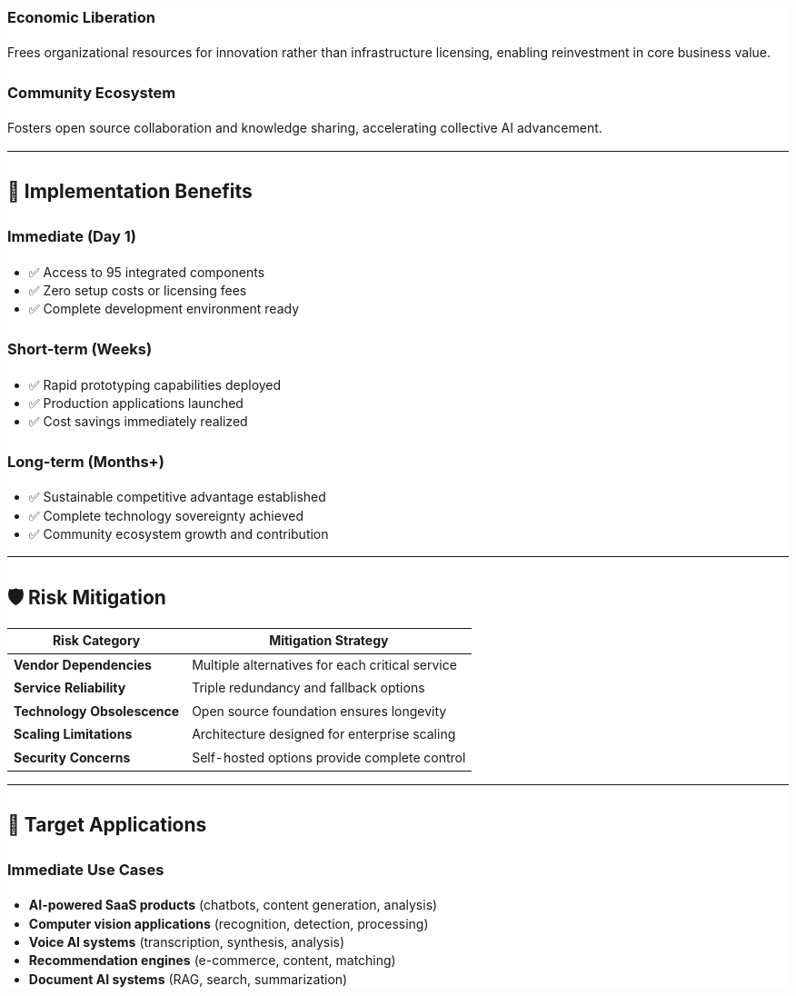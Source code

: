 ### Economic Liberation
Frees organizational resources for innovation rather than infrastructure licensing, enabling reinvestment in core business value.

### Community Ecosystem
Fosters open source collaboration and knowledge sharing, accelerating collective AI advancement.

---

## 🚀 Implementation Benefits

### Immediate (Day 1)
- ✅ Access to 95 integrated components
- ✅ Zero setup costs or licensing fees  
- ✅ Complete development environment ready

### Short-term (Weeks)
- ✅ Rapid prototyping capabilities deployed
- ✅ Production applications launched
- ✅ Cost savings immediately realized

### Long-term (Months+)
- ✅ Sustainable competitive advantage established
- ✅ Complete technology sovereignty achieved
- ✅ Community ecosystem growth and contribution

---

## 🛡️ Risk Mitigation

| Risk Category | Mitigation Strategy |
|---------------|-------------------|
| **Vendor Dependencies** | Multiple alternatives for each critical service |
| **Service Reliability** | Triple redundancy and fallback options |
| **Technology Obsolescence** | Open source foundation ensures longevity |
| **Scaling Limitations** | Architecture designed for enterprise scaling |
| **Security Concerns** | Self-hosted options provide complete control |

---

## 🎯 Target Applications

### Immediate Use Cases
- **AI-powered SaaS products** (chatbots, content generation, analysis)
- **Computer vision applications** (recognition, detection, processing)
- **Voice AI systems** (transcription, synthesis, analysis)
- **Recommendation engines** (e-commerce, content, matching)
- **Document AI systems** (RAG, search, summarization)
